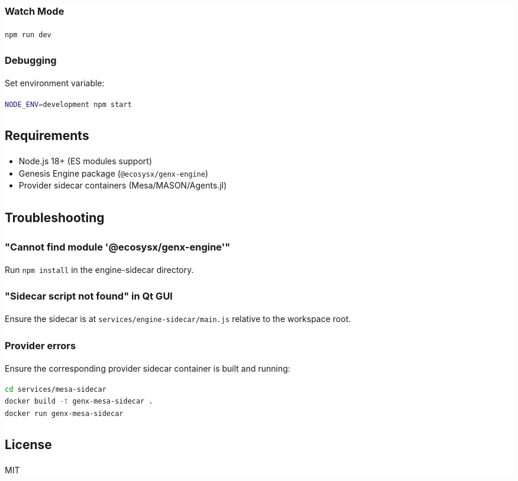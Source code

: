 ### Watch Mode
```bash
npm run dev
```

### Debugging
Set environment variable:
```bash
NODE_ENV=development npm start
```

## Requirements

- Node.js 18+ (ES modules support)
- Genesis Engine package (`@ecosysx/genx-engine`)
- Provider sidecar containers (Mesa/MASON/Agents.jl)

## Troubleshooting

### "Cannot find module '@ecosysx/genx-engine'"
Run `npm install` in the engine-sidecar directory.

### "Sidecar script not found" in Qt GUI
Ensure the sidecar is at `services/engine-sidecar/main.js` relative to the workspace root.

### Provider errors
Ensure the corresponding provider sidecar container is built and running:
```bash
cd services/mesa-sidecar
docker build -t genx-mesa-sidecar .
docker run genx-mesa-sidecar
```

## License

MIT

